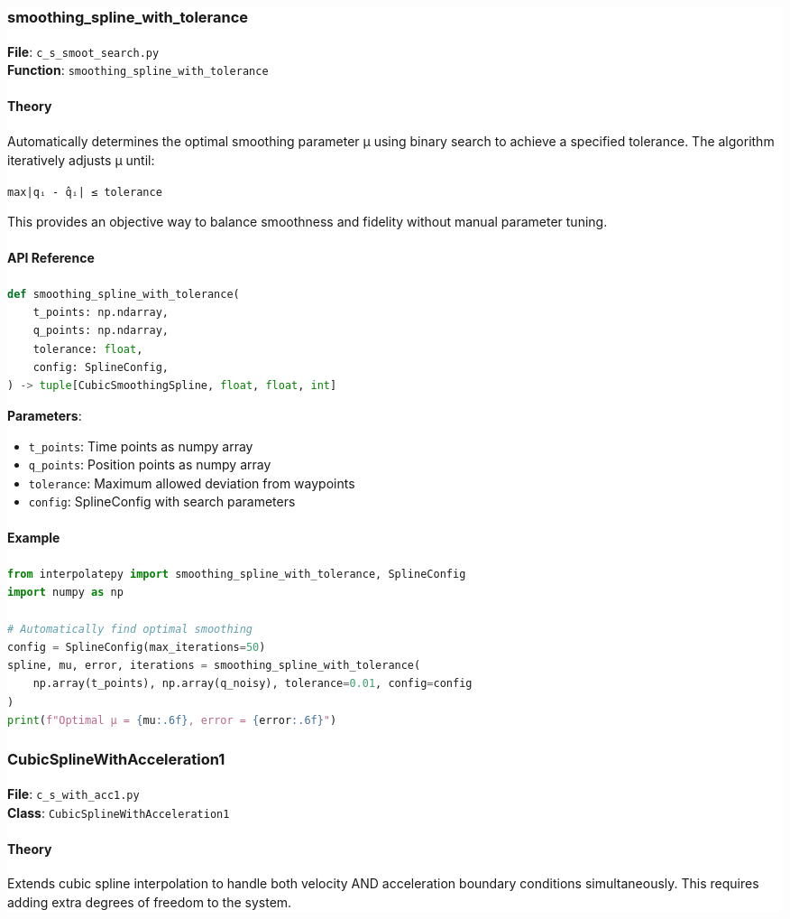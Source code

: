 ### smoothing_spline_with_tolerance

**File**: `c_s_smoot_search.py`  
**Function**: `smoothing_spline_with_tolerance`

#### Theory

Automatically determines the optimal smoothing parameter μ using binary search to achieve a specified tolerance. The algorithm iteratively adjusts μ until:

```
max|qᵢ - q̂ᵢ| ≤ tolerance
```

This provides an objective way to balance smoothness and fidelity without manual parameter tuning.

#### API Reference

```python
def smoothing_spline_with_tolerance(
    t_points: np.ndarray,
    q_points: np.ndarray,
    tolerance: float,
    config: SplineConfig,
) -> tuple[CubicSmoothingSpline, float, float, int]
```

**Parameters**:
- `t_points`: Time points as numpy array
- `q_points`: Position points as numpy array  
- `tolerance`: Maximum allowed deviation from waypoints
- `config`: SplineConfig with search parameters

#### Example

```python
from interpolatepy import smoothing_spline_with_tolerance, SplineConfig
import numpy as np

# Automatically find optimal smoothing
config = SplineConfig(max_iterations=50)
spline, mu, error, iterations = smoothing_spline_with_tolerance(
    np.array(t_points), np.array(q_noisy), tolerance=0.01, config=config
)
print(f"Optimal μ = {mu:.6f}, error = {error:.6f}")
```

### CubicSplineWithAcceleration1

**File**: `c_s_with_acc1.py`  
**Class**: `CubicSplineWithAcceleration1`

#### Theory

Extends cubic spline interpolation to handle both velocity AND acceleration boundary conditions simultaneously. This requires adding extra degrees of freedom to the system.

